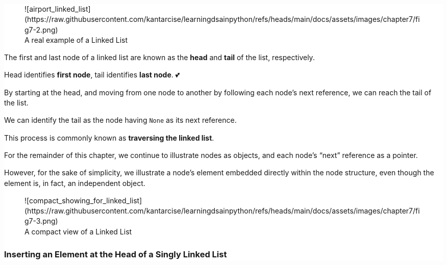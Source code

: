 <figure markdown="span">
  ![airport_linked_list](https://raw.githubusercontent.com/kantarcise/learningdsainpython/refs/heads/main/docs/assets/images/chapter7/fig7-2.png)
  <figcaption>A real example of a Linked List</figcaption>
</figure>

The first and last node of a linked list are known as the **head** and **tail** of the list, respectively.

Head identifies **first node**, tail identifies **last node**. 💕

By starting at the head, and moving from one node to another by following each node’s next reference, we can reach the tail of the list.

We can identify the tail as the node having `None` as its next reference.

This process is commonly known as **traversing the linked list**.

For the remainder of this chapter, we continue to illustrate nodes as objects, and each node’s “next” reference as a pointer. 

However, for the sake of simplicity, we illustrate a node’s element embedded directly within the node structure, even though the element is, in fact, an independent object.

<figure markdown="span">
  ![compact_showing_for_linked_list](https://raw.githubusercontent.com/kantarcise/learningdsainpython/refs/heads/main/docs/assets/images/chapter7/fig7-3.png)
  <figcaption>A compact view of a Linked List</figcaption>
</figure>

### Inserting an Element at the Head of a Singly Linked List
